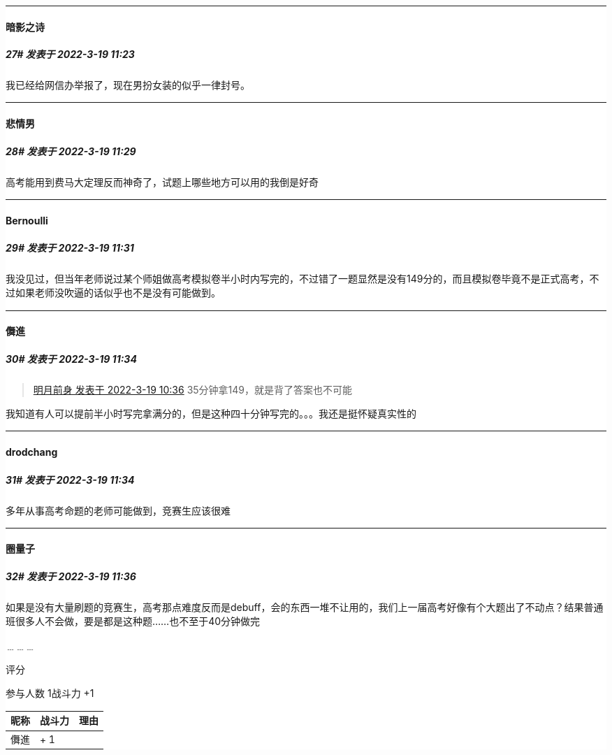 *****

####  暗影之诗  
##### 27#       发表于 2022-3-19 11:23

我已经给网信办举报了，现在男扮女装的似乎一律封号。

*****

####  悲情男  
##### 28#       发表于 2022-3-19 11:29

高考能用到费马大定理反而神奇了，试题上哪些地方可以用的我倒是好奇

*****

####  Bernoulli  
##### 29#       发表于 2022-3-19 11:31

我没见过，但当年老师说过某个师姐做高考模拟卷半小时内写完的，不过错了一题显然是没有149分的，而且模拟卷毕竟不是正式高考，不过如果老师没吹逼的话似乎也不是没有可能做到。

*****

####  儛進  
##### 30#       发表于 2022-3-19 11:34

<blockquote><a href="httphttps://bbs.saraba1st.com/2b/forum.php?mod=redirect&amp;goto=findpost&amp;pid=55102078&amp;ptid=2058763" target="_blank">明月前身 发表于 2022-3-19 10:36</a>
35分钟拿149，就是背了答案也不可能</blockquote>
我知道有人可以提前半小时写完拿满分的，但是这种四十分钟写完的。。。我还是挺怀疑真实性的



*****

####  drodchang  
##### 31#       发表于 2022-3-19 11:34

多年从事高考命题的老师可能做到，竞赛生应该很难

*****

####  圈量子  
##### 32#       发表于 2022-3-19 11:36

如果是没有大量刷题的竞赛生，高考那点难度反而是debuff，会的东西一堆不让用的，我们上一届高考好像有个大题出了不动点？结果普通班很多人不会做，要是都是这种题……也不至于40分钟做完

﹍﹍﹍

评分

 参与人数 1战斗力 +1

|昵称|战斗力|理由|
|----|---|---|
| 儛進| + 1||

